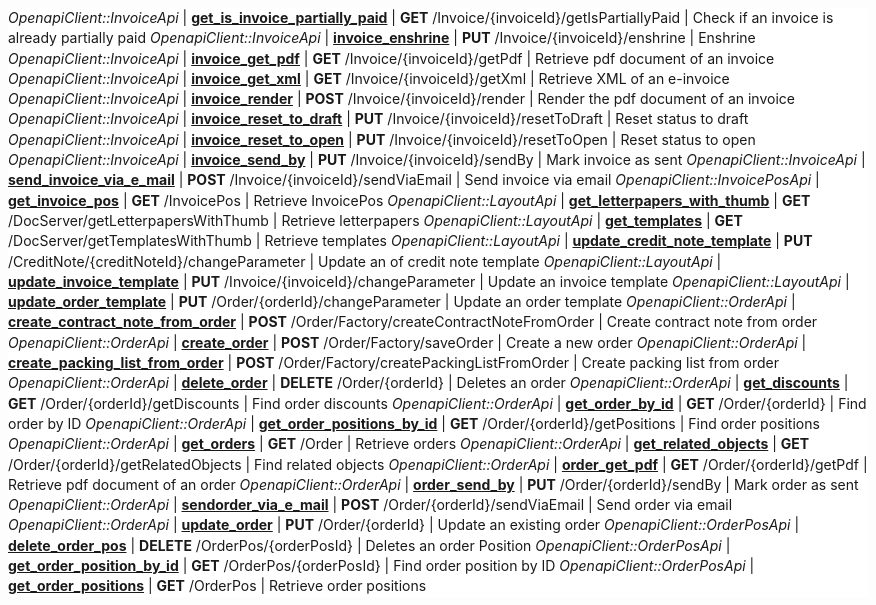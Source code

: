 *OpenapiClient::InvoiceApi* | [**get_is_invoice_partially_paid**](docs/InvoiceApi.md#get_is_invoice_partially_paid) | **GET** /Invoice/{invoiceId}/getIsPartiallyPaid | Check if an invoice is already partially paid
*OpenapiClient::InvoiceApi* | [**invoice_enshrine**](docs/InvoiceApi.md#invoice_enshrine) | **PUT** /Invoice/{invoiceId}/enshrine | Enshrine
*OpenapiClient::InvoiceApi* | [**invoice_get_pdf**](docs/InvoiceApi.md#invoice_get_pdf) | **GET** /Invoice/{invoiceId}/getPdf | Retrieve pdf document of an invoice
*OpenapiClient::InvoiceApi* | [**invoice_get_xml**](docs/InvoiceApi.md#invoice_get_xml) | **GET** /Invoice/{invoiceId}/getXml | Retrieve XML of an e-invoice
*OpenapiClient::InvoiceApi* | [**invoice_render**](docs/InvoiceApi.md#invoice_render) | **POST** /Invoice/{invoiceId}/render | Render the pdf document of an invoice
*OpenapiClient::InvoiceApi* | [**invoice_reset_to_draft**](docs/InvoiceApi.md#invoice_reset_to_draft) | **PUT** /Invoice/{invoiceId}/resetToDraft | Reset status to draft
*OpenapiClient::InvoiceApi* | [**invoice_reset_to_open**](docs/InvoiceApi.md#invoice_reset_to_open) | **PUT** /Invoice/{invoiceId}/resetToOpen | Reset status to open
*OpenapiClient::InvoiceApi* | [**invoice_send_by**](docs/InvoiceApi.md#invoice_send_by) | **PUT** /Invoice/{invoiceId}/sendBy | Mark invoice as sent
*OpenapiClient::InvoiceApi* | [**send_invoice_via_e_mail**](docs/InvoiceApi.md#send_invoice_via_e_mail) | **POST** /Invoice/{invoiceId}/sendViaEmail | Send invoice via email
*OpenapiClient::InvoicePosApi* | [**get_invoice_pos**](docs/InvoicePosApi.md#get_invoice_pos) | **GET** /InvoicePos | Retrieve InvoicePos
*OpenapiClient::LayoutApi* | [**get_letterpapers_with_thumb**](docs/LayoutApi.md#get_letterpapers_with_thumb) | **GET** /DocServer/getLetterpapersWithThumb | Retrieve letterpapers
*OpenapiClient::LayoutApi* | [**get_templates**](docs/LayoutApi.md#get_templates) | **GET** /DocServer/getTemplatesWithThumb | Retrieve templates
*OpenapiClient::LayoutApi* | [**update_credit_note_template**](docs/LayoutApi.md#update_credit_note_template) | **PUT** /CreditNote/{creditNoteId}/changeParameter | Update an of credit note template
*OpenapiClient::LayoutApi* | [**update_invoice_template**](docs/LayoutApi.md#update_invoice_template) | **PUT** /Invoice/{invoiceId}/changeParameter | Update an invoice template
*OpenapiClient::LayoutApi* | [**update_order_template**](docs/LayoutApi.md#update_order_template) | **PUT** /Order/{orderId}/changeParameter | Update an order template
*OpenapiClient::OrderApi* | [**create_contract_note_from_order**](docs/OrderApi.md#create_contract_note_from_order) | **POST** /Order/Factory/createContractNoteFromOrder | Create contract note from order
*OpenapiClient::OrderApi* | [**create_order**](docs/OrderApi.md#create_order) | **POST** /Order/Factory/saveOrder | Create a new order
*OpenapiClient::OrderApi* | [**create_packing_list_from_order**](docs/OrderApi.md#create_packing_list_from_order) | **POST** /Order/Factory/createPackingListFromOrder | Create packing list from order
*OpenapiClient::OrderApi* | [**delete_order**](docs/OrderApi.md#delete_order) | **DELETE** /Order/{orderId} | Deletes an order
*OpenapiClient::OrderApi* | [**get_discounts**](docs/OrderApi.md#get_discounts) | **GET** /Order/{orderId}/getDiscounts | Find order discounts
*OpenapiClient::OrderApi* | [**get_order_by_id**](docs/OrderApi.md#get_order_by_id) | **GET** /Order/{orderId} | Find order by ID
*OpenapiClient::OrderApi* | [**get_order_positions_by_id**](docs/OrderApi.md#get_order_positions_by_id) | **GET** /Order/{orderId}/getPositions | Find order positions
*OpenapiClient::OrderApi* | [**get_orders**](docs/OrderApi.md#get_orders) | **GET** /Order | Retrieve orders
*OpenapiClient::OrderApi* | [**get_related_objects**](docs/OrderApi.md#get_related_objects) | **GET** /Order/{orderId}/getRelatedObjects | Find related objects
*OpenapiClient::OrderApi* | [**order_get_pdf**](docs/OrderApi.md#order_get_pdf) | **GET** /Order/{orderId}/getPdf | Retrieve pdf document of an order
*OpenapiClient::OrderApi* | [**order_send_by**](docs/OrderApi.md#order_send_by) | **PUT** /Order/{orderId}/sendBy | Mark order as sent
*OpenapiClient::OrderApi* | [**sendorder_via_e_mail**](docs/OrderApi.md#sendorder_via_e_mail) | **POST** /Order/{orderId}/sendViaEmail | Send order via email
*OpenapiClient::OrderApi* | [**update_order**](docs/OrderApi.md#update_order) | **PUT** /Order/{orderId} | Update an existing order
*OpenapiClient::OrderPosApi* | [**delete_order_pos**](docs/OrderPosApi.md#delete_order_pos) | **DELETE** /OrderPos/{orderPosId} | Deletes an order Position
*OpenapiClient::OrderPosApi* | [**get_order_position_by_id**](docs/OrderPosApi.md#get_order_position_by_id) | **GET** /OrderPos/{orderPosId} | Find order position by ID
*OpenapiClient::OrderPosApi* | [**get_order_positions**](docs/OrderPosApi.md#get_order_positions) | **GET** /OrderPos | Retrieve order positions